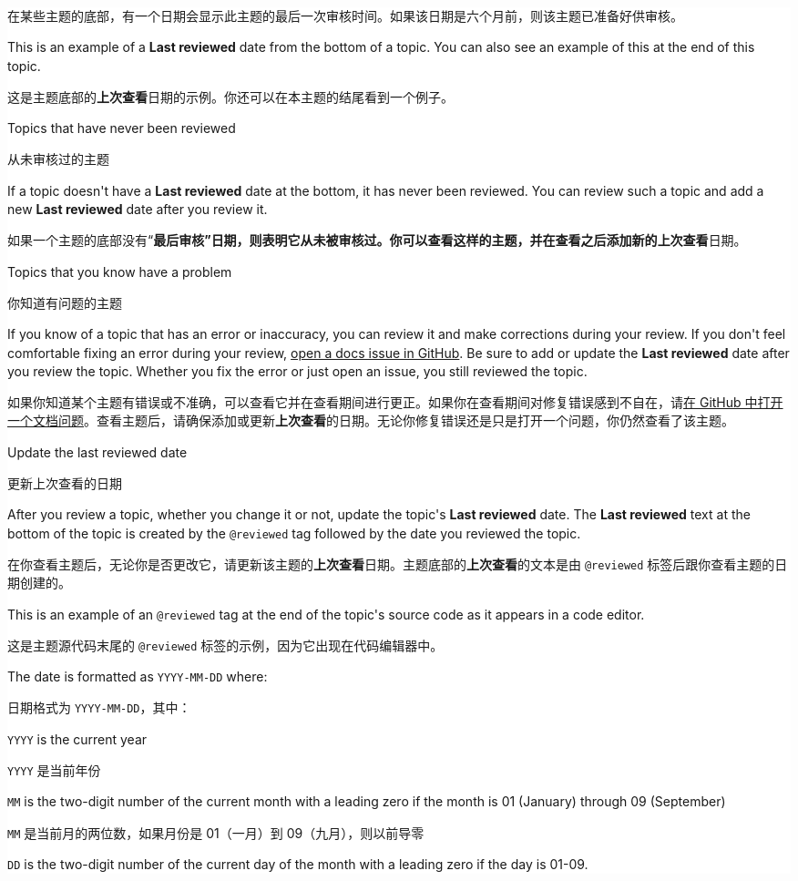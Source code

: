 在某些主题的底部，有一个日期会显示此主题的最后一次审核时间。如果该日期是六个月前，则该主题已准备好供审核。

This is an example of a **Last reviewed** date from the bottom of a topic.
You can also see an example of this at the end of this topic.

这是主题底部的**上次查看**日期的示例。你还可以在本主题的结尾看到一个例子。

Topics that have never been reviewed

从未审核过的主题

If a topic doesn't have a **Last reviewed** date at the bottom, it has never been reviewed.
You can review such a topic and add a new **Last reviewed** date after you review it.

如果一个主题的底部没有“**最后审核”**日期，则表明它从未被审核过。你可以查看这样的主题，并在查看之后添加新的**上次查看**日期。

Topics that you know have a problem

你知道有问题的主题

If you know of a topic that has an error or inaccuracy, you can review it and make corrections during your review. If you don't feel comfortable fixing an error during your review, [open a docs issue in GitHub](https://github.com/angular/angular/issues/new?assignees=&labels=&template=3-docs-bug.yaml).
Be sure to add or update the **Last reviewed** date after you review the topic. Whether you fix the error or just open an issue, you still reviewed the topic.

如果你知道某个主题有错误或不准确，可以查看它并在查看期间进行更正。如果你在查看期间对修复错误感到不自在，请[在 GitHub 中打开一个文档问题](https://github.com/angular/angular/issues/new?assignees=&labels=&template=3-docs-bug.yaml)。查看主题后，请确保添加或更新**上次查看**的日期。无论你修复错误还是只是打开一个问题，你仍然查看了该主题。

Update the last reviewed date

更新上次查看的日期

After you review a topic, whether you change it or not, update the topic's **Last reviewed** date.
The **Last reviewed** text at the bottom of the topic is created by the `@reviewed` tag followed by the date you reviewed the topic.

在你查看主题后，无论你是否更改它，请更新该主题的**上次查看**日期。主题底部的**上次查看**的文本是由 `@reviewed` 标签后跟你查看主题的日期创建的。

This is an example of an `@reviewed` tag at the end of the topic's source code as it appears in a code editor.

这是主题源代码末尾的 `@reviewed` 标签的示例，因为它出现在代码编辑器中。

The date is formatted as `YYYY-MM-DD` where:

日期格式为 `YYYY-MM-DD`，其中：

`YYYY` is the current year

`YYYY` 是当前年份

`MM` is the two-digit number of the current month with a leading zero if the month is 01 \(January\) through 09 \(September\)

`MM` 是当前月的两位数，如果月份是 01（一月）到 09（九月），则以前导零

`DD` is the two-digit number of the current day of the month with a leading zero if the day is 01-09.
